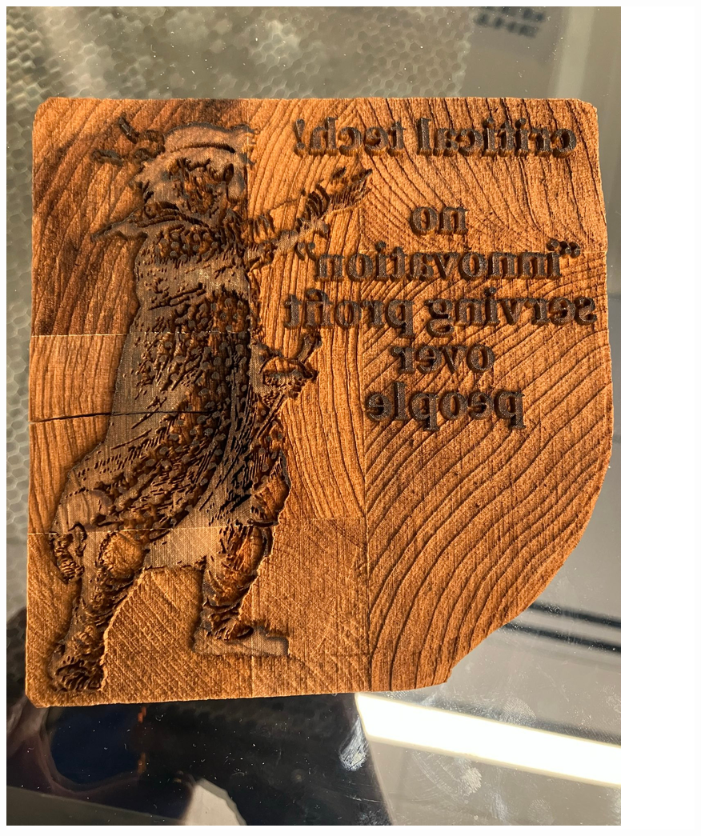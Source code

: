 ![Photo of a block of wood in a lasercutter, being cut to show a historical illustration of a Luddite, and the text "critical tech! no 'innovation' serving profit over people". Photo is from after 5 total lasercutter passes. Photo digitally flipped for readability. ](/assets/post-media/2025-post-media/2025-03-01-lasercutting-letterpress/luddite1.jpg)
